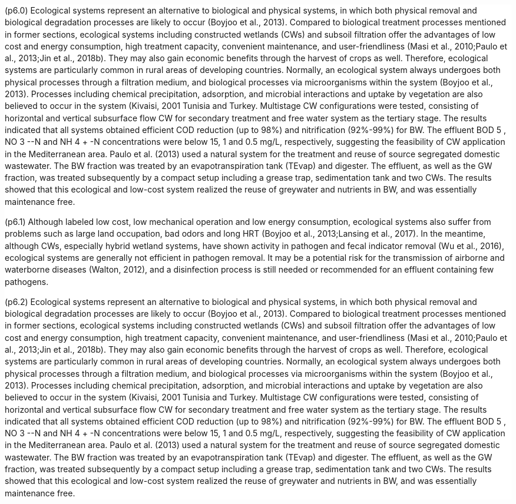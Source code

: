 (p6.0) Ecological systems represent an alternative to biological and physical systems, in which both physical removal and biological degradation processes are likely to occur (Boyjoo et al., 2013). Compared to biological treatment processes mentioned in former sections, ecological systems including constructed wetlands (CWs) and subsoil filtration offer the advantages of low cost and energy consumption, high treatment capacity, convenient maintenance, and user-friendliness (Masi et al., 2010;Paulo et al., 2013;Jin et al., 2018b). They may also gain economic benefits through the harvest of crops as well. Therefore, ecological systems are particularly common in rural areas of developing countries. Normally, an ecological system always undergoes both physical processes through a filtration medium, and biological processes via microorganisms within the system (Boyjoo et al., 2013). Processes including chemical precipitation, adsorption, and microbial interactions and uptake by vegetation are also believed to occur in the system (Kivaisi, 2001  Tunisia and Turkey. Multistage CW configurations were tested, consisting of horizontal and vertical subsurface flow CW for secondary treatment and free water system as the tertiary stage. The results indicated that all systems obtained efficient COD reduction (up to 98%) and nitrification (92%-99%) for BW. The effluent BOD 5 , NO 3 --N and NH 4 + -N concentrations were below 15, 1 and 0.5 mg/L, respectively, suggesting the feasibility of CW application in the Mediterranean area. Paulo et al. (2013) used a natural system for the treatment and reuse of source segregated domestic wastewater. The BW fraction was treated by an evapotranspiration tank (TEvap) and digester. The effluent, as well as the GW fraction, was treated subsequently by a compact setup including a grease trap, sedimentation tank and two CWs. The results showed that this ecological and low-cost system realized the reuse of greywater and nutrients in BW, and was essentially maintenance free.

(p6.1) Although labeled low cost, low mechanical operation and low energy consumption, ecological systems also suffer from problems such as large land occupation, bad odors and long HRT (Boyjoo et al., 2013;Lansing et al., 2017). In the meantime, although CWs, especially hybrid wetland systems, have shown activity in pathogen and fecal indicator removal (Wu et al., 2016), ecological systems are generally not efficient in pathogen removal. It may be a potential risk for the transmission of airborne and waterborne diseases (Walton, 2012), and a disinfection process is still needed or recommended for an effluent containing few pathogens.

(p6.2) Ecological systems represent an alternative to biological and physical systems, in which both physical removal and biological degradation processes are likely to occur (Boyjoo et al., 2013). Compared to biological treatment processes mentioned in former sections, ecological systems including constructed wetlands (CWs) and subsoil filtration offer the advantages of low cost and energy consumption, high treatment capacity, convenient maintenance, and user-friendliness (Masi et al., 2010;Paulo et al., 2013;Jin et al., 2018b). They may also gain economic benefits through the harvest of crops as well. Therefore, ecological systems are particularly common in rural areas of developing countries. Normally, an ecological system always undergoes both physical processes through a filtration medium, and biological processes via microorganisms within the system (Boyjoo et al., 2013). Processes including chemical precipitation, adsorption, and microbial interactions and uptake by vegetation are also believed to occur in the system (Kivaisi, 2001  Tunisia and Turkey. Multistage CW configurations were tested, consisting of horizontal and vertical subsurface flow CW for secondary treatment and free water system as the tertiary stage. The results indicated that all systems obtained efficient COD reduction (up to 98%) and nitrification (92%-99%) for BW. The effluent BOD 5 , NO 3 --N and NH 4 + -N concentrations were below 15, 1 and 0.5 mg/L, respectively, suggesting the feasibility of CW application in the Mediterranean area. Paulo et al. (2013) used a natural system for the treatment and reuse of source segregated domestic wastewater. The BW fraction was treated by an evapotranspiration tank (TEvap) and digester. The effluent, as well as the GW fraction, was treated subsequently by a compact setup including a grease trap, sedimentation tank and two CWs. The results showed that this ecological and low-cost system realized the reuse of greywater and nutrients in BW, and was essentially maintenance free.
